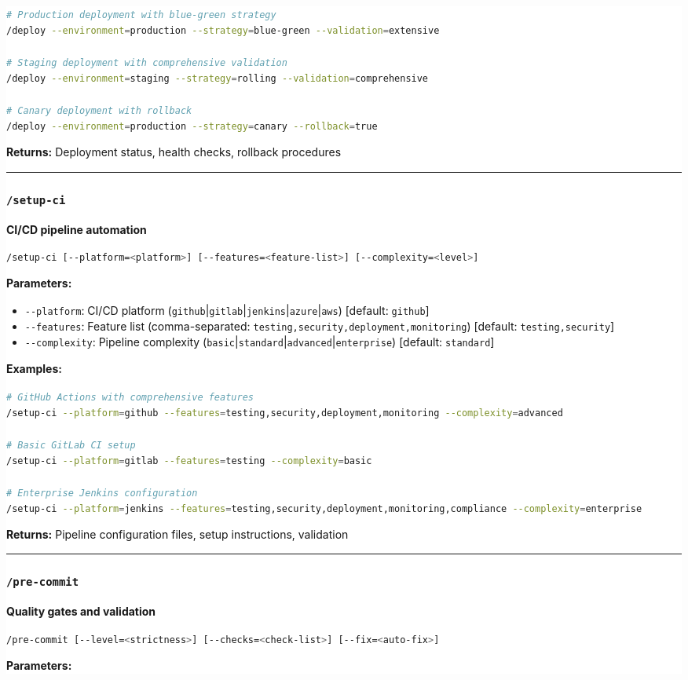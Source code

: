```bash
# Production deployment with blue-green strategy
/deploy --environment=production --strategy=blue-green --validation=extensive

# Staging deployment with comprehensive validation
/deploy --environment=staging --strategy=rolling --validation=comprehensive

# Canary deployment with rollback
/deploy --environment=production --strategy=canary --rollback=true
```

**Returns:** Deployment status, health checks, rollback procedures

---

### `/setup-ci`

**CI/CD pipeline automation**

```bash
/setup-ci [--platform=<platform>] [--features=<feature-list>] [--complexity=<level>]
```

**Parameters:**

- `--platform`: CI/CD platform (`github`|`gitlab`|`jenkins`|`azure`|`aws`) [default: `github`]
- `--features`: Feature list (comma-separated: `testing,security,deployment,monitoring`) [default: `testing,security`]
- `--complexity`: Pipeline complexity (`basic`|`standard`|`advanced`|`enterprise`) [default: `standard`]

**Examples:**

```bash
# GitHub Actions with comprehensive features
/setup-ci --platform=github --features=testing,security,deployment,monitoring --complexity=advanced

# Basic GitLab CI setup
/setup-ci --platform=gitlab --features=testing --complexity=basic

# Enterprise Jenkins configuration
/setup-ci --platform=jenkins --features=testing,security,deployment,monitoring,compliance --complexity=enterprise
```

**Returns:** Pipeline configuration files, setup instructions, validation

---

### `/pre-commit`

**Quality gates and validation**

```bash
/pre-commit [--level=<strictness>] [--checks=<check-list>] [--fix=<auto-fix>]
```

**Parameters:**
